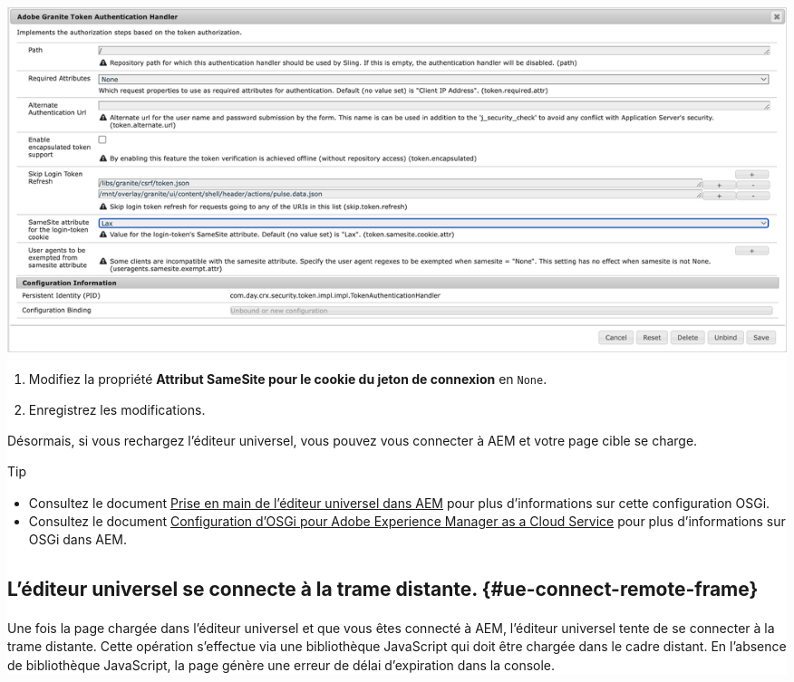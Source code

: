    ![Propriété OSGi pour les cookies du même site](assets/dev-cross-origin-osgi.png)

1. Modifiez la propriété **Attribut SameSite pour le cookie du jeton de connexion** en `None`.

1. Enregistrez les modifications.

Désormais, si vous rechargez l’éditeur universel, vous pouvez vous connecter à AEM et votre page cible se charge.

>[!TIP]
>
>* Consultez le document [Prise en main de l’éditeur universel dans AEM](/help/implementing/universal-editor/getting-started.md#samesite-cookies) pour plus d’informations sur cette configuration OSGi.
>* Consultez le document [Configuration d’OSGi pour Adobe Experience Manager as a Cloud Service](/help/implementing/deploying/configuring-osgi.md) pour plus d’informations sur OSGi dans AEM.

## L’éditeur universel se connecte à la trame distante. {#ue-connect-remote-frame}

Une fois la page chargée dans l’éditeur universel et que vous êtes connecté à AEM, l’éditeur universel tente de se connecter à la trame distante. Cette opération s’effectue via une bibliothèque JavaScript qui doit être chargée dans le cadre distant. En l’absence de bibliothèque JavaScript, la page génère une erreur de délai d’expiration dans la console.
